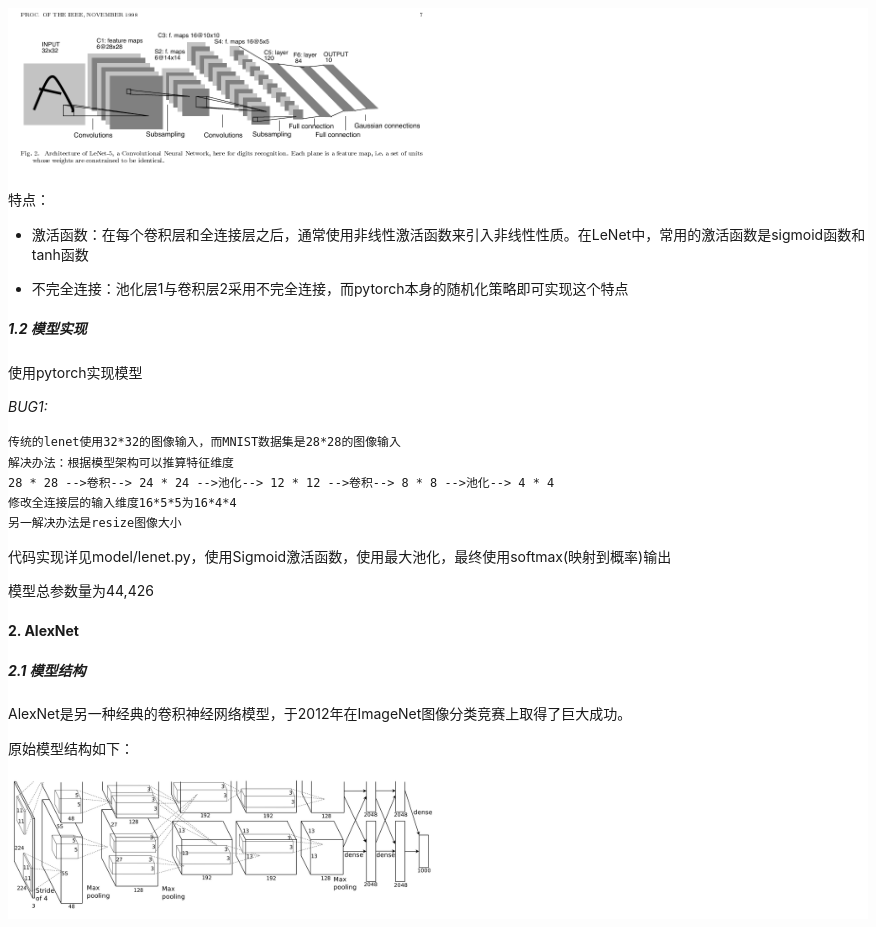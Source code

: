 <img src="./imgs/image-20231205220733.png" width="50%" height="50%"/>

特点：

- 激活函数：在每个卷积层和全连接层之后，通常使用非线性激活函数来引入非线性性质。在LeNet中，常用的激活函数是sigmoid函数和tanh函数

- 不完全连接：池化层1与卷积层2采用不完全连接，而pytorch本身的随机化策略即可实现这个特点

##### 1.2 模型实现

使用pytorch实现模型

<span id="bug1">_BUG1:_</span>

    传统的lenet使用32*32的图像输入，而MNIST数据集是28*28的图像输入
    解决办法：根据模型架构可以推算特征维度
    28 * 28 -->卷积--> 24 * 24 -->池化--> 12 * 12 -->卷积--> 8 * 8 -->池化--> 4 * 4
    修改全连接层的输入维度16*5*5为16*4*4
    另一解决办法是resize图像大小

代码实现详见model/lenet.py，使用Sigmoid激活函数，使用最大池化，最终使用softmax(映射到概率)输出

模型总参数量为44,426

#### 2. AlexNet

##### 2.1 模型结构

AlexNet是另一种经典的卷积神经网络模型，于2012年在ImageNet图像分类竞赛上取得了巨大成功。

原始模型结构如下：

<img src="./imgs/image-20231205234646.png" width="50%" height="50%"/>

